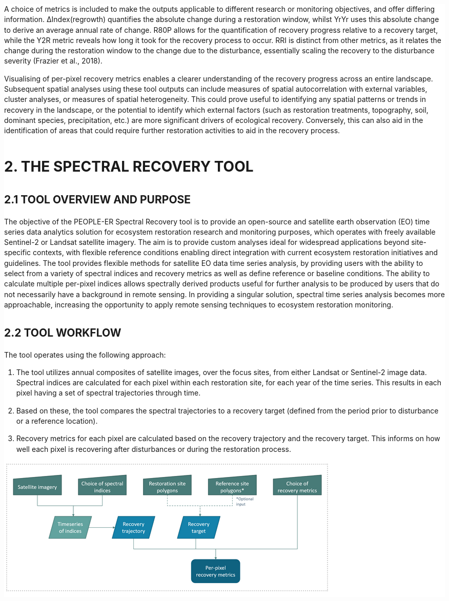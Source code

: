 A choice of metrics is included to make the outputs applicable to different research or monitoring objectives, and offer differing information. ∆Index(regrowth) quantifies the absolute change during a restoration window, whilst YrYr uses this absolute change to derive an average annual rate of change. R80P allows for the quantification of recovery progress relative to a recovery target, while the Y2R metric reveals how long it took for the recovery process to occur. RRI is distinct from other metrics, as it relates the change during the restoration window to the change due to the disturbance, essentially scaling the recovery to the disturbance severity (Frazier et al., 2018). 

Visualising of per-pixel recovery metrics enables a clearer understanding of the recovery progress across an entire landscape. Subsequent spatial analyses using these tool outputs can include measures of spatial autocorrelation with external variables, cluster analyses, or measures of spatial heterogeneity. This could prove useful to identifying any spatial patterns or trends in recovery in the landscape, or the potential to identify which external factors (such as restoration treatments, topography, soil, dominant species, precipitation, etc.) are more significant drivers of ecological recovery. Conversely, this can also aid in the identification of areas that could require further restoration activities to aid in the recovery process.

# 2. THE SPECTRAL RECOVERY TOOL
## 2.1 TOOL OVERVIEW AND PURPOSE

The objective of the PEOPLE-ER Spectral Recovery tool is to provide an open-source and satellite earth observation (EO) time series data analytics solution for ecosystem restoration research and monitoring purposes, which operates with freely available Sentinel-2 or Landsat satellite imagery. The aim is to provide custom analyses ideal for widespread applications beyond site-specific contexts, with flexible reference conditions enabling direct integration with current ecosystem restoration initiatives and guidelines. The tool provides flexible methods for satellite EO data time series analysis, by providing users with the ability to select from a variety of spectral indices and recovery metrics as well as define reference or baseline conditions. The ability to calculate multiple per-pixel indices allows spectrally derived products useful for further analysis to be produced by users that do not necessarily have a background in remote sensing. In providing a singular solution, spectral time series analysis becomes more approachable, increasing the opportunity to apply remote sensing techniques to ecosystem restoration monitoring.

## 2.2 TOOL WORKFLOW

The tool operates using the following approach:

1. The tool utilizes annual composites of satellite images, over the focus sites, from either Landsat or Sentinel-2 image data. Spectral indices are calculated for each pixel within each restoration site, for each year of the time series. This results in each pixel having a set of spectral trajectories through time.

1. Based on these, the tool compares the spectral trajectories to a recovery target (defined from the period prior to disturbance or a reference location).

1. Recovery metrics for each pixel are calculated based on the recovery trajectory and the recovery target. This informs on how well each pixel is recovering after disturbances or during the restoration process.

![image](asset/workflow.png)
